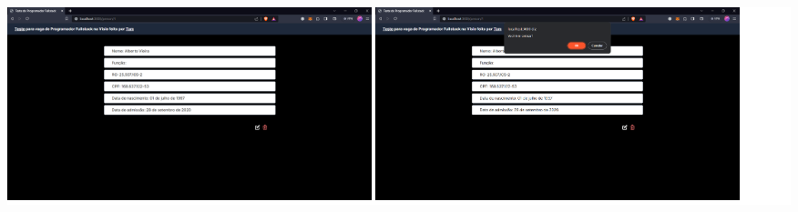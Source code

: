   <img src="./.github/screenshot5.png" width="400px">
   <img src="./.github/screenshot6.png" width="400px">
</div>
<div>